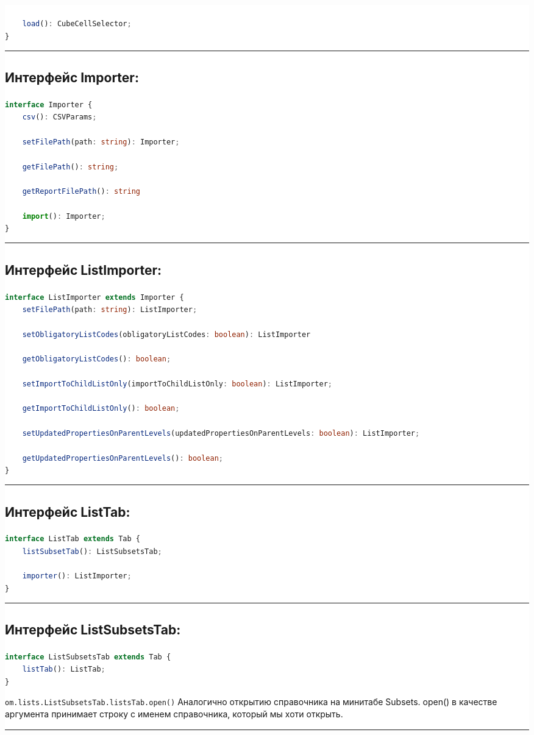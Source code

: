 ```ts

    load(): CubeCellSelector;
}
```
***
## Интерфейс Importer:
```ts
interface Importer {
    csv(): CSVParams;

    setFilePath(path: string): Importer;

    getFilePath(): string;

    getReportFilePath(): string

    import(): Importer;
}
```
***
## Интерфейс ListImporter:
```ts
interface ListImporter extends Importer {
    setFilePath(path: string): ListImporter;

    setObligatoryListCodes(obligatoryListCodes: boolean): ListImporter

    getObligatoryListCodes(): boolean;

    setImportToChildListOnly(importToChildListOnly: boolean): ListImporter;

    getImportToChildListOnly(): boolean;

    setUpdatedPropertiesOnParentLevels(updatedPropertiesOnParentLevels: boolean): ListImporter;

    getUpdatedPropertiesOnParentLevels(): boolean;
}
```
***
## Интерфейс ListTab:
```ts
interface ListTab extends Tab {
    listSubsetTab(): ListSubsetsTab;

    importer(): ListImporter;
}
```
***
## Интерфейс ListSubsetsTab:
```ts
interface ListSubsetsTab extends Tab {
    listTab(): ListTab;
}
```
`om.lists.ListSubsetsTab.listsTab.open()` Аналогично открытию справочника на минитабе Subsets. open() в качестве 
аргумента принимает строку с именем справочника, который мы хоти открыть.
***